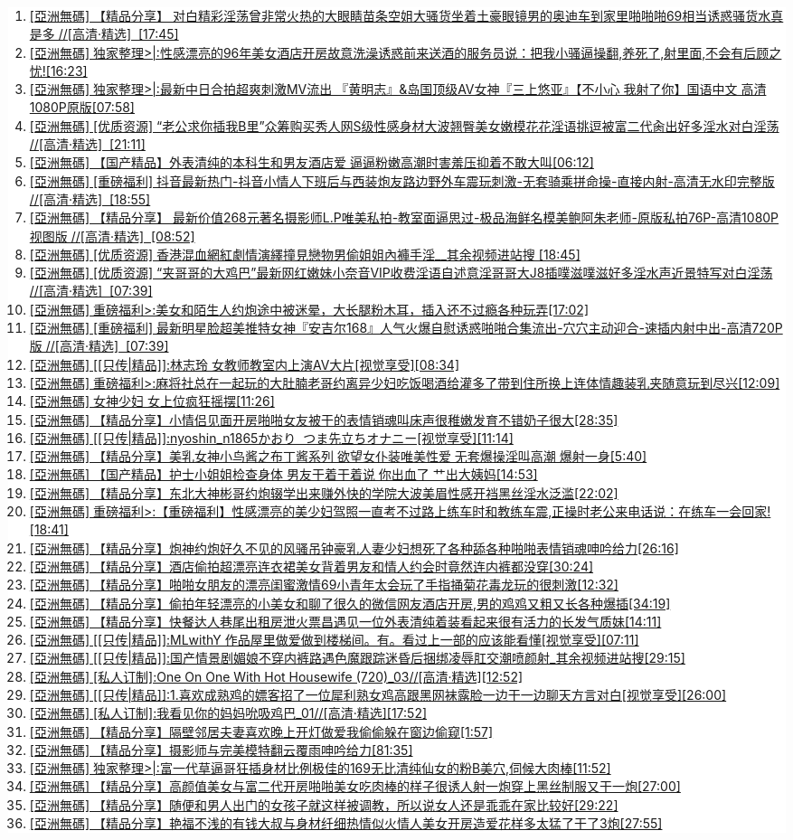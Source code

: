1. [ [亞洲無碼] 【精品分享】 对白精彩淫荡曾非常火热的大眼睛苗条空姐大骚货坐着土豪眼镜男的奥迪车到家里啪啪啪69相当诱惑骚货水真是多 //[高清·精选]&nbsp; [17:45] ]( https://baiduyunkan.com/embed/21322bb8e55dcd4606cd7fa7ae1d105f54736?id=2741)
1. [ [亞洲無碼] 独家整理&gt;|:性感漂亮的96年美女酒店开房故意洗澡诱惑前来送酒的服务员说：把我小骚逼操翻,养死了,射里面,不会有后顾之忧![16:23] ]( https://ppx235.com/embed/19326)
1. [ [亞洲無碼] 独家整理&gt;|:最新中日合拍超爽刺激MV流出 『黄明志』&岛国顶级AV女神『三上悠亚』【不小心 我射了你】国语中文 高清1080P原版[07:58] ]( https://ppx235.com/embed/41434)
1. [ [亞洲無碼] [优质资源] “老公求你插我B里”众筹购买秀人网S级性感身材大波翘臀美女嫩模花花淫语挑逗被富二代肏出好多淫水对白淫荡 //[高清·精选]&nbsp; [21:11] ]( https://baiduyunkan.com/embed/213229b9c17449ae3ee7c021549ccd686b860?id=1301)
1. [ [亞洲無碼] 【国产精品】外表清纯的本科生和男友酒店爱 逼逼粉嫩高潮时害羞压抑着不敢大叫[06:12] ]( https://www.888dav.com/vod/167786/)
1. [ [亞洲無碼] [重磅福利] 抖音最新热门-抖音小情人下班后与西装炮友路边野外车震玩刺激-无套骑乘拼命操-直接内射-高清无水印完整版 //[高清·精选]&nbsp; [18:55] ]( https://baiduyunkan.com/embed/213223f38abdc3093c2add294f12c3f789148?id=3316)
1. [ [亞洲無碼] 【精品分享】 最新价值268元著名摄影师L.P唯美私拍-教室面逼思过-极品海鲜名模美鲍阿朱老师-原版私拍76P-高清1080P视图版 //[高清·精选]&nbsp; [08:52] ]( https://baiduyunkan.com/embed/2132224dcfe8874d75b0b7f9552cacc32d90f?id=3640)
1. [ [亞洲無碼] [优质资源] 香港混血網紅劇情演繹撞見戀物男偷姐姐內褲手淫__其余视频进站搜 [18:45] ]( https://baiduyunkan.com/embed/21322c40f57f1c7cf2bd5ef85e5638ec72297?id=6680)
1. [ [亞洲無碼] [优质资源] “夹哥哥的大鸡巴”最新网红嫩妹小奈音VIP收费淫语自述意淫哥哥大J8插噗滋噗滋好多淫水声近景特写对白淫荡 //[高清·精选]&nbsp; [07:39] ]( https://baiduyunkan.com/embed/21322025a37e0923c05b92a938ca9f5b2ecb6?id=1267)
1. [ [亞洲無碼] 重磅福利&gt;:美女和陌生人约炮途中被迷晕，大长腿粉木耳，插入还不过瘾各种玩弄[17:02] ]( https://hctv21.xyz/embed/4409)
1. [ [亞洲無碼] [重磅福利] 最新明星脸超美推特女神『安吉尔168』人气火爆自慰诱惑啪啪合集流出-穴穴主动迎合-速插内射中出-高清720P版 //[高清·精选]&nbsp; [07:39] ]( https://baiduyunkan.com/embed/213228c2a95f39be0d71dfc92ffc29f52a050?id=3757)
1. [ [亞洲無碼] [[只传|精品]]:林志玲 女教师教室内上演AV大片[视觉享受][08:34] ]( https://jjd12.xyz/embed/16038)
1. [ [亞洲無碼] 重磅福利&gt;:麻将社总在一起玩的大肚腩老哥约离异少妇吃饭喝酒给灌多了带到住所换上连体情趣装乳夹随意玩到尽兴[12:09] ]( https://xxhu85.com/embed/11397)
1. [ [亞洲無碼] 女神少妇 女上位疯狂摇摆[11:26] ]( http://91.9p9.xyz/ev.php?VID=74f4L8DpETUI9Abhu1Hl8rgDzX4RhbRau4YchAsiLN0j0CkBR6aAlPhapA)
1. [ [亞洲無碼] 【精品分享】小情侣见面开房啪啪女友被干的表情销魂叫床声很稚嫩发育不错奶子很大[28:35] ]( https://oose022.com/play/video.php?id=14)
1. [ [亞洲無碼] [[只传|精品]]:nyoshin_n1865かおり&nbsp; つま先立ちオナニー[视觉享受][11:14] ]( https://yaoshe140.com/embed/41898)
1. [ [亞洲無碼] 【精品分享】美乳女神小鸟酱之布丁酱系列 欲望女仆装唯美性爱 无套爆操淫叫高潮 爆射一身[5:40] ]( https://oose022.com/play/video.php?id=15)
1. [ [亞洲無碼] 【国产精品】护士小姐姐检查身体 男友干着干着说 你出血了 艹出大姨妈[14:53] ]( https://www.888dav.com/vod/167790/)
1. [ [亞洲無碼] 【精品分享】东北大神彬哥约炮辍学出来赚外快的学院大波美眉性感开裆黑丝淫水泛滥[22:02] ]( https://oose022.com/play/video.php?id=17)
1. [ [亞洲無碼] 重磅福利&gt;:【重磅福利】性感漂亮的美少妇驾照一直考不过路上练车时和教练车震,正操时老公来电话说：在练车一会回家![18:41] ]( https://hctv21.xyz/embed/5248)
1. [ [亞洲無碼] 【精品分享】炮神约炮好久不见的风骚吊钟豪乳人妻少妇想死了各种舔各种啪啪表情销魂呻吟给力[26:16] ]( https://oose022.com/play/video.php?id=16)
1. [ [亞洲無碼] 【精品分享】酒店偷拍超漂亮连衣裙美女背着男友和情人约会时竟然连内裤都没穿[30:24] ]( https://oose022.com/play/video.php?id=12)
1. [ [亞洲無碼] 【精品分享】啪啪女朋友的漂亮闺蜜激情69小青年太会玩了手指捅菊花毒龙玩的很刺激[12:32] ]( https://oose022.com/play/video.php?id=10)
1. [ [亞洲無碼] 【精品分享】偷拍年轻漂亮的小美女和聊了很久的微信网友酒店开房,男的鸡鸡又粗又长各种爆插[34:19] ]( https://oose022.com/play/video.php?id=9)
1. [ [亞洲無碼] 【精品分享】快餐达人巷尾出租房泄火票昌遇见一位外表清纯着装看起来很有活力的长发气质妹[14:11] ]( https://oose022.com/play/video.php?id=8)
1. [ [亞洲無碼] [[只传|精品]]:MLwithY 作品屋里做爱做到楼梯间。有。看过上一部的应该能看懂[视觉享受][07:11] ]( https://yaoshe140.com/embed/203)
1. [ [亞洲無碼] [[只传|精品]]:国产情景剧媚娘不穿内裤路遇色魔跟踪迷昏后捆绑凌辱肛交潮喷颜射_其余视频进站搜[29:15] ]( https://yaoshe140.com/embed/4204)
1. [ [亞洲無碼] [私人订制]:One On One With Hot Housewife (720)_03//[高清·精选][12:52] ]( https://yuese115.com/embed/6648)
1. [ [亞洲無碼] [[只传|精品]]:1.喜欢成熟鸡的嫖客招了一位犀利熟女鸡高跟黑网袜露脸一边干一边聊天方言对白[视觉享受][26:00] ]( https://yaoshe140.com/embed/7515)
1. [ [亞洲無碼] [私人订制]:我看见你的妈妈吮吸鸡巴_01//[高清·精选][17:52] ]( https://yuese115.com/embed/31973)
1. [ [亞洲無碼] 【精品分享】隔壁邻居夫妻喜欢晚上开灯做爱我偷偷躲在窗边偷窥[1:57] ]( https://oose022.com/play/video.php?id=11)
1. [ [亞洲無碼] 【精品分享】摄影师与完美模特翻云覆雨呻吟给力[81:35] ]( https://oose022.com/play/video.php?id=1)
1. [ [亞洲無碼] 独家整理&gt;|:富一代草逼哥狂插身材比例极佳的169无比清纯仙女的粉B美穴,伺候大肉棒[11:52] ]( https://ppx235.com/embed/7030)
1. [ [亞洲無碼] 【精品分享】高颜值美女与富二代开房啪啪美女吃肉棒的样子很诱人射一炮穿上黑丝制服又干一炮[27:00] ]( https://oose022.com/play/video.php?id=13)
1. [ [亞洲無碼] 【精品分享】随便和男人出门的女孩子就这样被调教，所以说女人还是乖乖在家比较好[29:22] ]( https://oose022.com/play/video.php?id=5)
1. [ [亞洲無碼] 【精品分享】艳福不浅的有钱大叔与身材纤细热情似火情人美女开房造爱花样多太猛了干了3炮[27:55] ]( https://oose022.com/play/video.php?id=7)